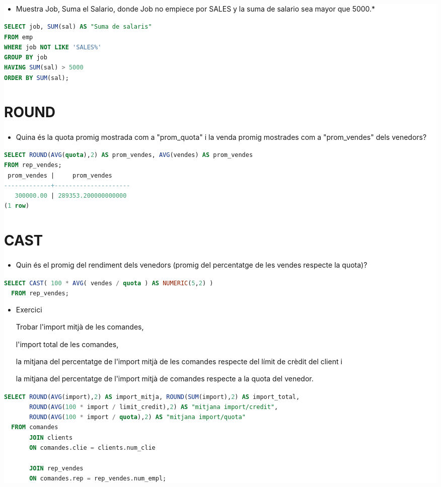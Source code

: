 * Muestra Job, Suma el Salario, donde Job no empiece por SALES y la suma de salario sea mayor que 5000.*

```sql
SELECT job, SUM(sal) AS "Suma de salaris"
FROM emp
WHERE job NOT LIKE 'SALES%'
GROUP BY job
HAVING SUM(sal) > 5000
ORDER BY SUM(sal);
```


# ROUND

* Quina és la quota promig mostrada com a "prom_quota" i la venda promig mostrades com a "prom_vendes" dels venedors?

```sql
SELECT ROUND(AVG(quota),2) AS prom_vendes, AVG(vendes) AS prom_vendes
FROM rep_vendes;
 prom_vendes |     prom_vendes     
-------------+---------------------
   300000.00 | 289353.200000000000
(1 row)

```

# CAST

* Quin és el promig del rendiment dels venedors (promig del percentatge de les vendes respecte la quota)?

```sql
SELECT CAST( 100 * AVG( vendes / quota ) AS NUMERIC(5,2) )
  FROM rep_vendes;
```

* Exercici

    Trobar l'import mitjà de les comandes, 
    
    l'import total de les comandes, 
    
    la mitjana del percentatge de l'import mitjà de les comandes respecte del límit de crèdit del client i 
    
    la mitjana del percentatge de l'import mitjà de comandes respecte a la quota del venedor.

```sql
SELECT ROUND(AVG(import),2) AS import_mitja, ROUND(SUM(import),2) AS import_total,
       ROUND(AVG(100 * import / limit_credit),2) AS "mitjana import/credit",
       ROUND(AVG(100 * import / quota),2) AS "mitjana import/quota"
  FROM comandes
       JOIN clients
       ON comandes.clie = clients.num_clie

       JOIN rep_vendes
       ON comandes.rep = rep_vendes.num_empl;
```
